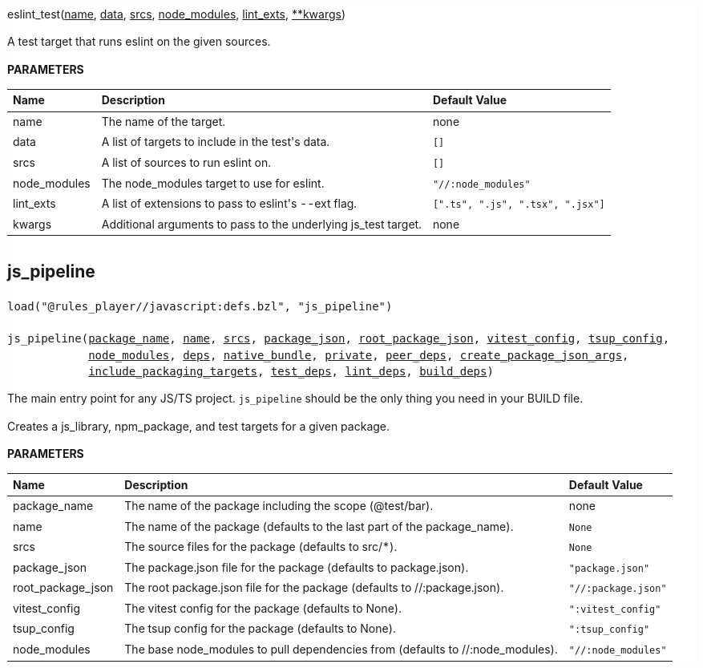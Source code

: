 eslint_test(<a href="#eslint_test-name">name</a>, <a href="#eslint_test-data">data</a>, <a href="#eslint_test-srcs">srcs</a>, <a href="#eslint_test-node_modules">node_modules</a>, <a href="#eslint_test-lint_exts">lint_exts</a>, <a href="#eslint_test-kwargs">**kwargs</a>)
</pre>

A test target that runs eslint on the given sources.

**PARAMETERS**


| Name  | Description | Default Value |
| :------------- | :------------- | :------------- |
| <a id="eslint_test-name"></a>name |  The name of the target.   |  none |
| <a id="eslint_test-data"></a>data |  A list of targets to include in the test's data.   |  `[]` |
| <a id="eslint_test-srcs"></a>srcs |  A list of sources to run eslint on.   |  `[]` |
| <a id="eslint_test-node_modules"></a>node_modules |  The node_modules target to use for eslint.   |  `"//:node_modules"` |
| <a id="eslint_test-lint_exts"></a>lint_exts |  A list of extensions to pass to eslint's --ext flag.   |  `[".ts", ".js", ".tsx", ".jsx"]` |
| <a id="eslint_test-kwargs"></a>kwargs |  Additional arguments to pass to the underlying js_test target.   |  none |


<a id="js_pipeline"></a>

## js_pipeline

<pre>
load("@rules_player//javascript:defs.bzl", "js_pipeline")

js_pipeline(<a href="#js_pipeline-package_name">package_name</a>, <a href="#js_pipeline-name">name</a>, <a href="#js_pipeline-srcs">srcs</a>, <a href="#js_pipeline-package_json">package_json</a>, <a href="#js_pipeline-root_package_json">root_package_json</a>, <a href="#js_pipeline-vitest_config">vitest_config</a>, <a href="#js_pipeline-tsup_config">tsup_config</a>,
            <a href="#js_pipeline-node_modules">node_modules</a>, <a href="#js_pipeline-deps">deps</a>, <a href="#js_pipeline-native_bundle">native_bundle</a>, <a href="#js_pipeline-private">private</a>, <a href="#js_pipeline-peer_deps">peer_deps</a>, <a href="#js_pipeline-create_package_json_args">create_package_json_args</a>,
            <a href="#js_pipeline-include_packaging_targets">include_packaging_targets</a>, <a href="#js_pipeline-test_deps">test_deps</a>, <a href="#js_pipeline-lint_deps">lint_deps</a>, <a href="#js_pipeline-build_deps">build_deps</a>)
</pre>

The main entry point for any JS/TS project. `js_pipeline` should be the only thing you need in your BUILD file.

Creates a js_library, npm_package, and test targets for a given package.


**PARAMETERS**


| Name  | Description | Default Value |
| :------------- | :------------- | :------------- |
| <a id="js_pipeline-package_name"></a>package_name |  The name of the package including the scope (@test/bar).   |  none |
| <a id="js_pipeline-name"></a>name |  The name of the package (defaults to the last part of the package_name).   |  `None` |
| <a id="js_pipeline-srcs"></a>srcs |  The source files for the package (defaults to src/*).   |  `None` |
| <a id="js_pipeline-package_json"></a>package_json |  The package.json file for the package (defaults to package.json).   |  `"package.json"` |
| <a id="js_pipeline-root_package_json"></a>root_package_json |  The root package.json file for the package (defaults to //:package.json).   |  `"//:package.json"` |
| <a id="js_pipeline-vitest_config"></a>vitest_config |  The vitest config for the package (defaults to None).   |  `":vitest_config"` |
| <a id="js_pipeline-tsup_config"></a>tsup_config |  The tsup config for the package (defaults to None).   |  `":tsup_config"` |
| <a id="js_pipeline-node_modules"></a>node_modules |  The base node_modules to pull dependencies from (defaults to //:node_modules).   |  `"//:node_modules"` |